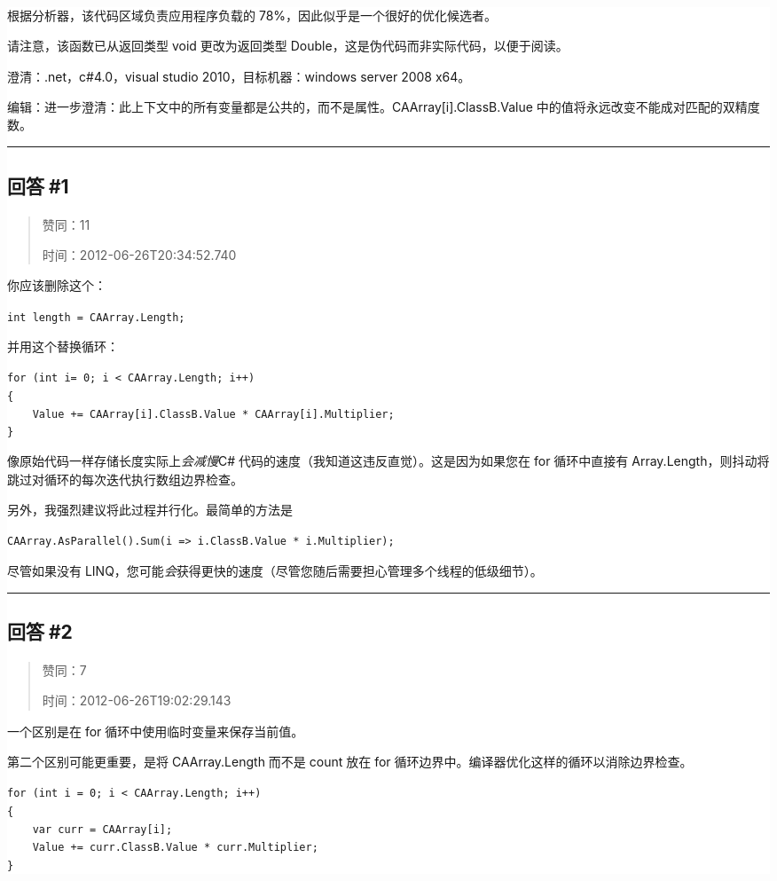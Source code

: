 根据分析器，该代码区域负责应用程序负载的 78%，因此似乎是一个很好的优化候选者。

请注意，该函数已从返回类型 void 更改为返回类型 Double，这是伪代码而非实际代码，以便于阅读。

澄清：.net，c#4.0，visual studio 2010，目标机器：windows server 2008 x64。

编辑：进一步澄清：此上下文中的所有变量都是公共的，而不是属性。CAArray[i].ClassB.Value 中的值将永远改变不能成对匹配的双精度数。

* * *

## 回答 #1

> 赞同：11
> 
> 时间：2012-06-26T20:34:52.740

你应该删除这个：

```
int length = CAArray.Length; 
```

并用这个替换循环：

```
for (int i= 0; i < CAArray.Length; i++)
{
    Value += CAArray[i].ClassB.Value * CAArray[i].Multiplier;
} 
```

像原始代码一样存储长度实际上*会减慢*C# 代码的速度（我知道这违反直觉）。这是因为如果您在 for 循环中直接有 Array.Length，则抖动将跳过对循环的每次迭代执行数组边界检查。

另外，我强烈建议将此过程并行化。最简单的方法是

```
CAArray.AsParallel().Sum(i => i.ClassB.Value * i.Multiplier); 
```

尽管如果没有 LINQ，您可能*会*获得更快的速度（尽管您随后需要担心管理多个线程的低级细节）。

* * *

## 回答 #2

> 赞同：7
> 
> 时间：2012-06-26T19:02:29.143

一个区别是在 for 循环中使用临时变量来保存当前值。

第二个区别可能更重要，是将 CAArray.Length 而不是 count 放在 for 循环边界中。编译器优化这样的循环以消除边界检查。

```
for (int i = 0; i < CAArray.Length; i++)
{
    var curr = CAArray[i];
    Value += curr.ClassB.Value * curr.Multiplier;
} 
```
